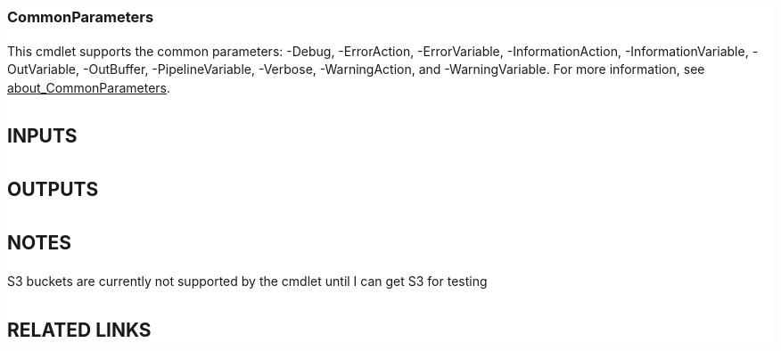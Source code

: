 ### CommonParameters
This cmdlet supports the common parameters: -Debug, -ErrorAction, -ErrorVariable, -InformationAction, -InformationVariable, -OutVariable, -OutBuffer, -PipelineVariable, -Verbose, -WarningAction, and -WarningVariable. For more information, see [about_CommonParameters](http://go.microsoft.com/fwlink/?LinkID=113216).

## INPUTS

## OUTPUTS

## NOTES
S3 buckets are currently not supported by the cmdlet until I can get S3 for testing

## RELATED LINKS
